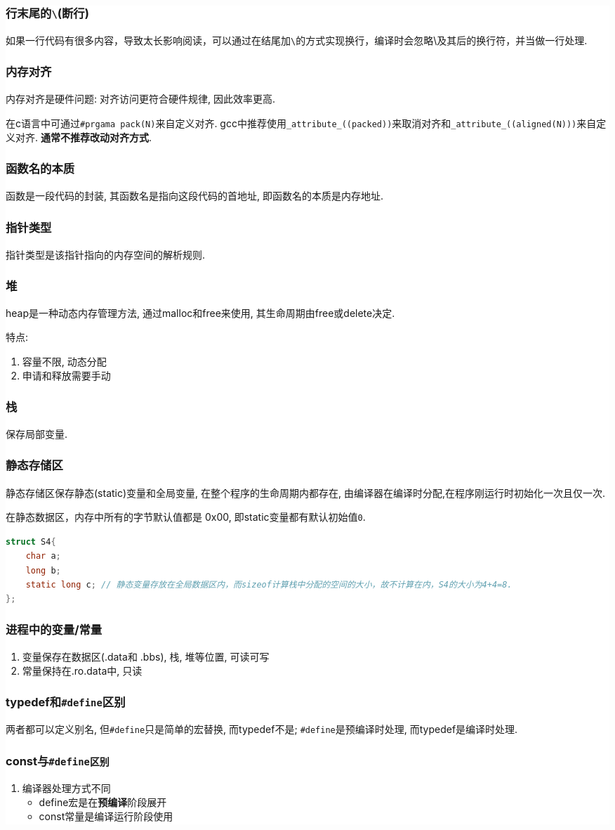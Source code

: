 ### 行末尾的`\`(断行)
如果一行代码有很多内容，导致太长影响阅读，可以通过在结尾加`\`的方式实现换行，编译时会忽略\及其后的换行符，并当做一行处理.

### 内存对齐
内存对齐是硬件问题: 对齐访问更符合硬件规律, 因此效率更高.

在c语言中可通过`#prgama pack(N)`来自定义对齐. gcc中推荐使用`_attribute_((packed))`来取消对齐和`_attribute_((aligned(N)))`来自定义对齐. **通常不推荐改动对齐方式**.

### 函数名的本质
函数是一段代码的封装, 其函数名是指向这段代码的首地址, 即函数名的本质是内存地址.

### 指针类型
指针类型是该指针指向的内存空间的解析规则.

### 堆
heap是一种动态内存管理方法, 通过malloc和free来使用, 其生命周期由free或delete决定.

特点:
1. 容量不限, 动态分配
1. 申请和释放需要手动

### 栈
保存局部变量.

### 静态存储区
静态存储区保存静态(static)变量和全局变量, 在整个程序的生命周期内都存在, 由编译器在编译时分配,在程序刚运行时初始化一次且仅一次.

在静态数据区，内存中所有的字节默认值都是 0x00, 即static变量都有默认初始值`0`.


```c
struct S4{ 
    char a; 
    long b; 
    static long c; // 静态变量存放在全局数据区内，而sizeof计算栈中分配的空间的大小，故不计算在内，S4的大小为4+4=8.
}; 
```

### 进程中的变量/常量
1. 变量保存在数据区(.data和 .bbs), 栈, 堆等位置, 可读可写
1. 常量保持在.ro.data中, 只读

### typedef和`#define`区别
两者都可以定义别名, 但`#define`只是简单的宏替换, 而typedef不是;  `#define`是预编译时处理, 而typedef是编译时处理.

### const与`#define区别`
1. 编译器处理方式不同
   - define宏是在**预编译**阶段展开
   -  const常量是编译运行阶段使用
